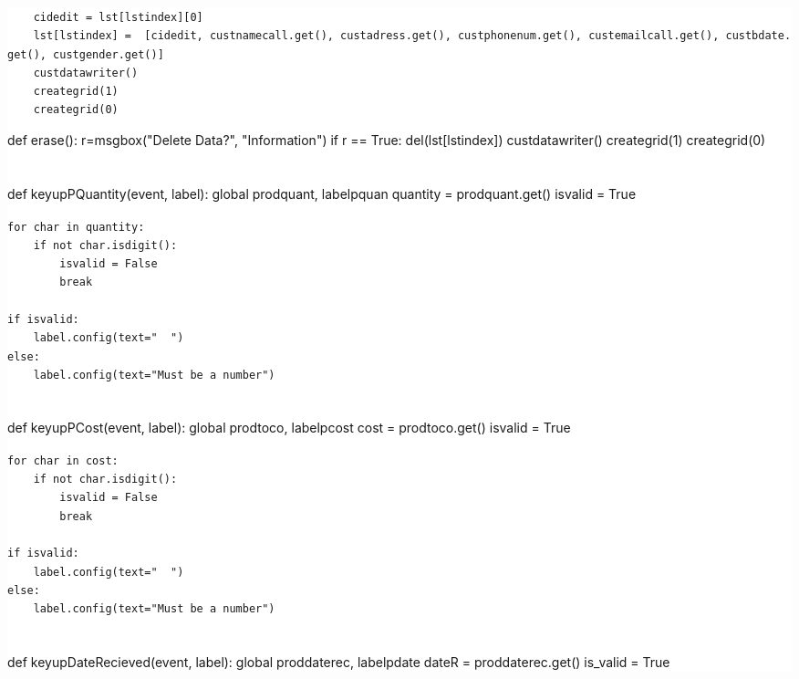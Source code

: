         cidedit = lst[lstindex][0]
        lst[lstindex] =  [cidedit, custnamecall.get(), custadress.get(), custphonenum.get(), custemailcall.get(), custbdate.get(), custgender.get()]
        custdatawriter()
        creategrid(1)
        creategrid(0)

def erase():
    r=msgbox("Delete Data?", "Information")
    if r == True:
        del(lst[lstindex])
        custdatawriter()
        creategrid(1)
        creategrid(0)

#

def keyupPQuantity(event, label):
    global prodquant, labelpquan
    quantity = prodquant.get()
    isvalid = True

    for char in quantity:
        if not char.isdigit():
            isvalid = False
            break

    if isvalid:
        label.config(text="  ")
    else:
        label.config(text="Must be a number")

#

def keyupPCost(event, label):
    global prodtoco, labelpcost
    cost = prodtoco.get()
    isvalid = True

    for char in cost:
        if not char.isdigit():
            isvalid = False
            break

    if isvalid:
        label.config(text="  ")
    else:
        label.config(text="Must be a number")

#

def keyupDateRecieved(event, label):
    global proddaterec, labelpdate
    dateR = proddaterec.get()
    is_valid = True
